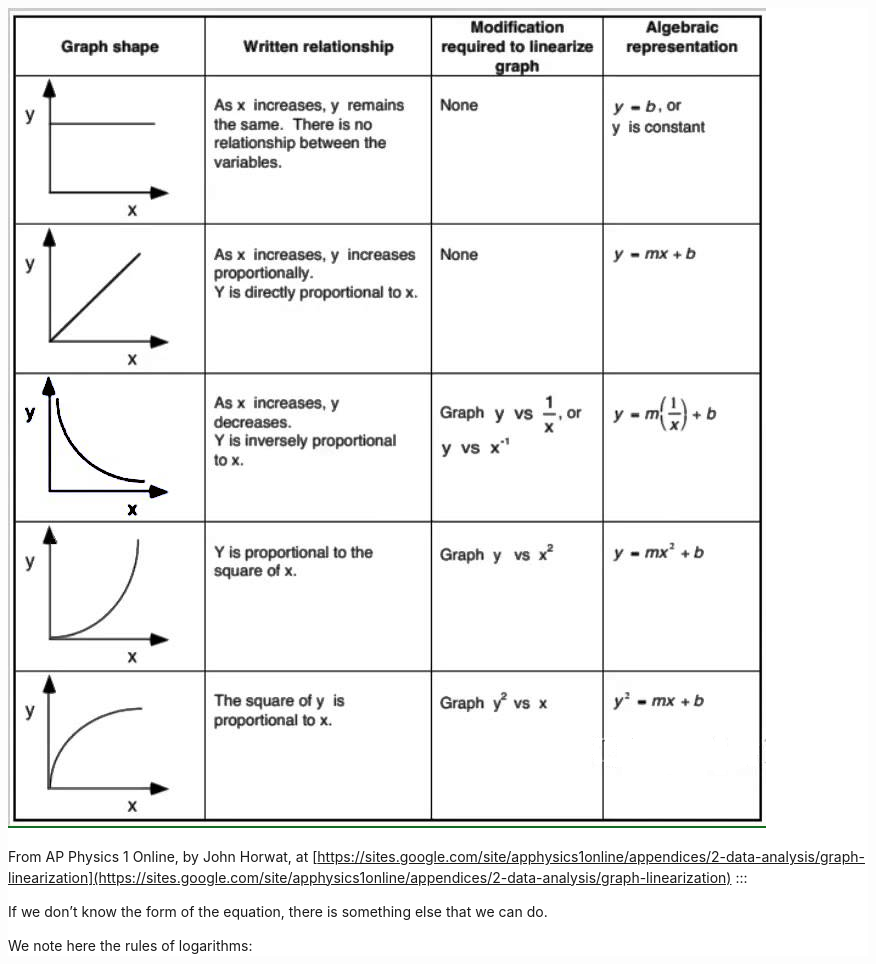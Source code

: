 ![](imgs/linearize.png)

From AP Physics 1 Online, by John Horwat, at [https://sites.google.com/site/apphysics1online/appendices/2-data-analysis/graph-linearization](https://sites.google.com/site/apphysics1online/appendices/2-data-analysis/graph-linearization)
:::


If we don&rsquo;t know the form of the equation, there is something else that we can do.

We note here the rules of logarithms:
